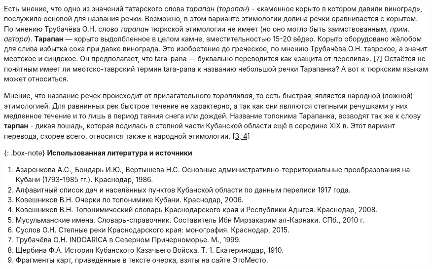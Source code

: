 Есть мнение, что одно из значений татарского слова _тарапан_ (_торопан_) - «каменное корыто в котором давили виноград», послужило основой для названия речки. Возможно, в этом варианте этимологии долина речки сравнивается с корытом. По мнению Трубачёва О.Н. слово _тарапан_ тюркской этимологии не имеет (но оно могло быть заимствованным, _прим. автора_). **Тарапан** — корыто выдолбленное в целом камне, вместительностью 15-20 вёдер. Корыто оборудовано жёлобом для слива избытка сока при давке винограда. Это изобретение до греческое, по мнению Трубачёва О.Н. таврское, а значит меотское и синдское. Он предполагает, что tara-pana — буквально переводится как «защита от перелива». [[7]](#t119-[7]) Остаётся не понятным имеет ли меотско-таврский термин tara-pana к названию небольшой речки Тарапанка? А вот к тюркским языкам может относиться.

Мнение, что название речек происходит от прилагательного _торопливая_, то есть быстрая, является народной (ложной) этимологией. Для равнинных рек быстрое течение не характерно, а так как они являются степными речушками у них медленное течение и то лишь в период таяния снега или дождей. Название топонима Тарапанка, возводят так же к слову **тарпан** - дикая лошадь, которая водилась в степной части Кубанской области ещё в середине XIX в. Этот вариант перевода, скорее всего, относится также к народной этимологии. [[3, 4]](#t119-[3])

{: .box-note}
**Использованная литература и источники**

1. <a name="t119-[1]"></a>Азаренкова А.С., Бондарь И.Ю., Вертышева Н.С. Основные административно-территориальные преобразования на Кубани (1793-1985 гг.). Краснодар, 1986.  
2. <a name="t119-[2]"></a>Алфавитный список дач и населённых пунктов Кубанской области по данным переписи 1917 года.  
3. <a name="t119-[3]"></a>Ковешников В.Н. Очерки по топонимике Кубани. Краснодар, 2006.  
4. <a name="t119-[4]"></a>Ковешников В.Н. Топонимический словарь Краснодарского края и Республики Адыгея. Краснодар, 2008.  
5. <a name="t119-[5]"></a>Мусульманские имена. Словарь-справочник. Составитель Ибн Мирзакарим ал-Карнаки. СПб., 2010 г.  
6. <a name="t119-[6]"></a>Суслов О.Н. Степные реки Краснодарского края: монография. Краснодар, 2015.  
7. <a name="t119-[7]"></a>Трубачёва О.Н. INDOARICA в Северном Причерноморье. М., 1999.  
8. <a name="t119-[8]"></a>Щербина Ф.А. История Кубанского Казачьего Войска. Т. 1. Екатеринодар, 1910.  
9. <a name="t119-[9]"></a>Фрагменты карт, приведённые в тексте очерка, взяты на сайте ЭтоМесто.  